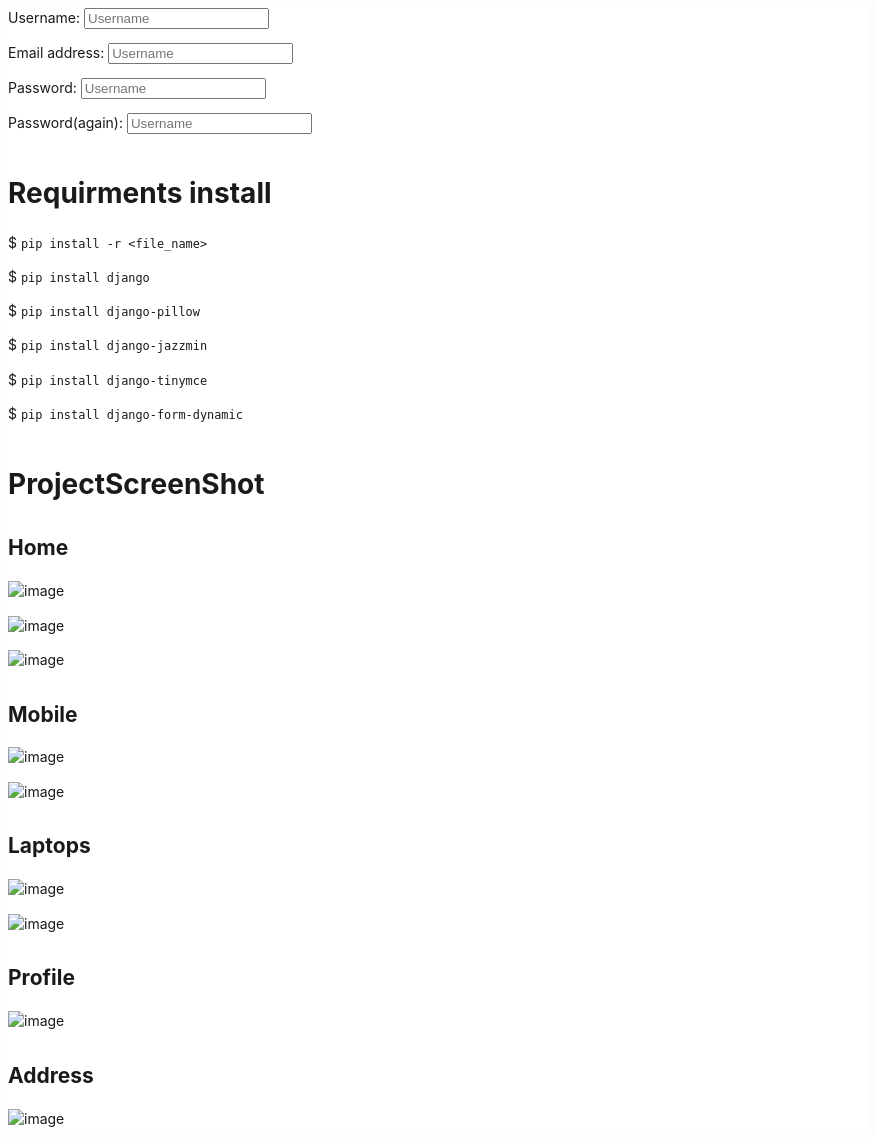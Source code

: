 Username: <input type="text" placeholder="Username"/>

Email address: <input type="email" placeholder="Username"/>

Password: <input type="password" placeholder="Username"/>

Password(again): <input type="password" placeholder="Username"/>

# Requirments install
$ `pip install -r <file_name> `

$ `pip install django`

$ `pip install django-pillow`

$ `pip install django-jazzmin`

$ `pip install django-tinymce`

$ `pip install django-form-dynamic`



# ProjectScreenShot 

## Home
![image](https://user-images.githubusercontent.com/85377404/169668675-40e42e09-898b-4f85-b806-91ac1205c51d.png)

![image](https://user-images.githubusercontent.com/85377404/169668683-73a2044f-ad52-48d8-b4f4-b48d329e4265.png)

![image](https://user-images.githubusercontent.com/85377404/169668691-63d8d07f-7044-4ca2-a37d-c83580f9764d.png)

## Mobile

![image](https://user-images.githubusercontent.com/85377404/169668658-fb92867f-085f-4555-8d15-5b4478ca4258.png)

![image](https://user-images.githubusercontent.com/85377404/169668740-79e6b01a-98b0-47c2-9e07-d6b7bf16dc3c.png)

## Laptops
![image](https://user-images.githubusercontent.com/85377404/169668745-abe317be-5c68-49ee-a406-4b49da8b0e10.png)

![image](https://user-images.githubusercontent.com/85377404/169668795-d2f1c649-0dd2-4a68-80d6-c275a1171742.png)

## Profile
![image](https://user-images.githubusercontent.com/85377404/169668812-691d7339-1832-429d-ba1a-98d5759c3501.png)

## Address
![image](https://user-images.githubusercontent.com/85377404/169668836-c932e2bf-4f31-4ba6-9ed4-580c37daa8fa.png)

